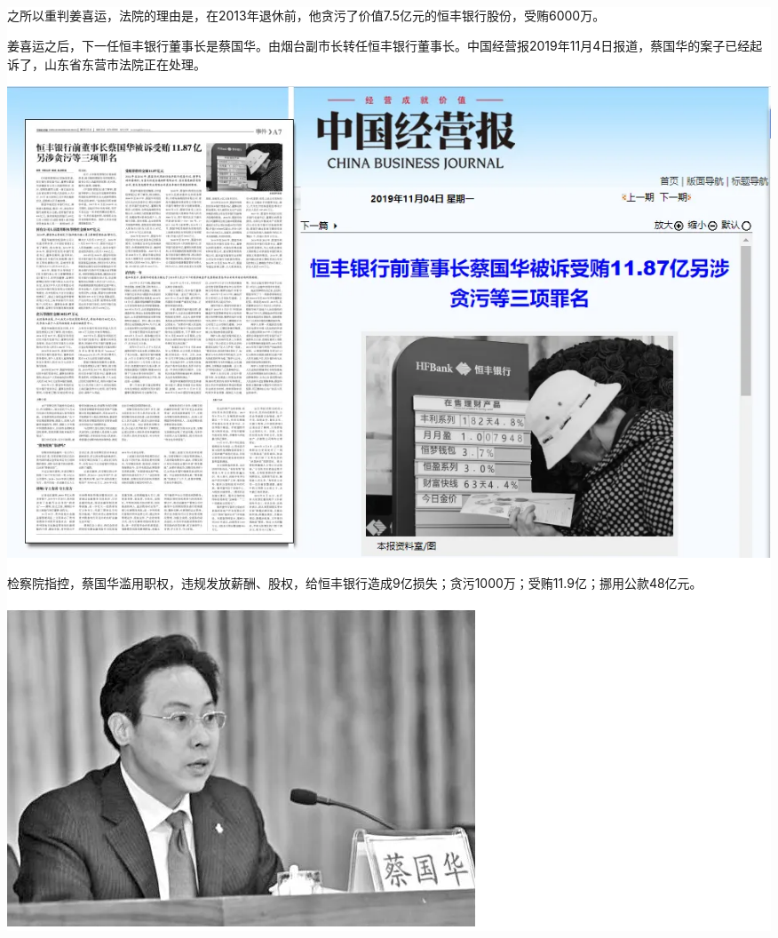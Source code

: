 之所以重判姜喜运，法院的理由是，在2013年退休前，他贪污了价值7.5亿元的恒丰银行股份，受贿6000万。

姜喜运之后，下一任恒丰银行董事长是蔡国华。由烟台副市长转任恒丰银行董事长。中国经营报2019年11月4日报道，蔡国华的案子已经起诉了，山东省东营市法院正在处理。

![](/images/btnews/btnews/0001_0100/0069/image11.webp)

检察院指控，蔡国华滥用职权，违规发放薪酬、股权，给恒丰银行造成9亿损失；贪污1000万；受贿11.9亿；挪用公款48亿元。

![](/images/btnews/btnews/0001_0100/0069/image12.webp)
